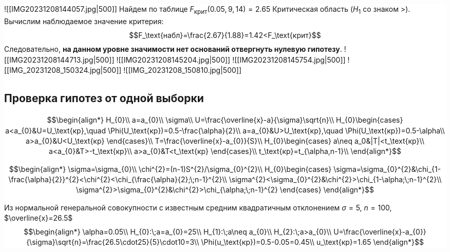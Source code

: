 ![[IMG20231208144057.jpg|500]]
Найдем по таблице $F_\text{крит}(0.05,9,14)=2.65$
Критическая область ($H_{1}$ со знаком >).
Вычислим наблюдаемое значение критерия:$$F_\text{набл}=\frac{2.67}{1.88}=1.42<F_\text{крит}$$Следовательно, **на данном уровне значимости нет оснований отвергнуть нулевую гипотезу**.
![[IMG20231208144713.jpg|500]]
![[IMG20231208145204.jpg|500]]
![[IMG20231208145754.jpg|500]]
![[IMG_20231208_150324.jpg|500]]
![[IMG_20231208_150810.jpg|500]]

## Проверка гипотез от одной выборки
$$\begin{align*}
H_{0}\\
a=a_{0}\\
\sigma\\
U=\frac{\overline{x}-a}{\sigma}\sqrt{n}\\
H_{0}\begin{cases}
a<a_{0}&U=U_\text{кр},\quad \Phi(U_\text{кр})=0.5-\frac{\alpha}{2}\\
a=a_{0}&U>U_\text{кр},\quad \Phi(U_\text{кр})=0.5-\alpha\\
a>a_{0}&U<U_\text{кр}
\end{cases}\\
T=\frac{\overline{x}-a_{0}}{S}\\
H_{0}\begin{cases}
a\neq a_0&|T|<t_\text{кр}\\
a<a_{0}&T>-t_\text{кр}\\
a>a_{0}&T<t_\text{кр}
\end{cases}\\
t_\text{кр}=t_{\alpha,n-1}\\
\end{align*}$$

$$\begin{align*}
\sigma=\sigma_{0}\\
\chi^{2}=(n-1)S^{2}/\sigma_{0}^{2}\\
H_{0}\begin{cases}
\sigma=\sigma_{0}^{2}&\chi_{1-\frac{\alpha}{2}}^{2}<\chi^{2}<\chi_{\frac{\alpha}{2};\;n-1}^{2}\\
\sigma^{2}<\sigma_{0}^{2}&\chi^{2}>\chi_{1-\alpha;\;n-1}^{2}\\
\sigma^{2}>\sigma_{0}^{2}&\chi^{2}>\chi_{\alpha;\;n-1}^{2}
\end{cases}
\end{align*}$$

Из нормальной генеральной совокупности с известным средним квадратичным отклонением $\sigma=5$, $n=100$, $\overline{x}=26.5$
$$\begin{align*}
\alpha=0.05\\
H_{0}:\;a=a_{0}=25\\
H_{1}:\;a\neq a_{0}\\
H_{2}:\;a>a_{0}\\
U=\frac{\overline{x}-a_{0}}{\sigma}\sqrt{n}=\frac{26.5\cdot25}{5}\cdot10=3\\
\Phi(u_\text{кр})=0.5-0.05=0.45\\
u_\text{кр}=1.65
\end{align*}$$
